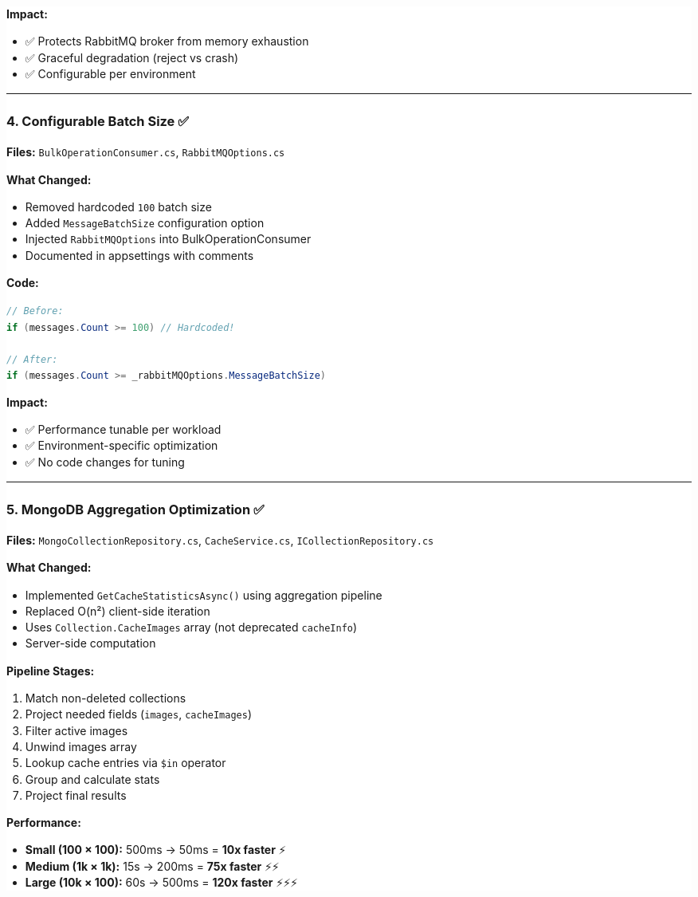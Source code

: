 **Impact:**
- ✅ Protects RabbitMQ broker from memory exhaustion
- ✅ Graceful degradation (reject vs crash)
- ✅ Configurable per environment

---

### 4. **Configurable Batch Size** ✅
**Files:** `BulkOperationConsumer.cs`, `RabbitMQOptions.cs`

**What Changed:**
- Removed hardcoded `100` batch size
- Added `MessageBatchSize` configuration option
- Injected `RabbitMQOptions` into BulkOperationConsumer
- Documented in appsettings with comments

**Code:**
```csharp
// Before:
if (messages.Count >= 100) // Hardcoded!

// After:
if (messages.Count >= _rabbitMQOptions.MessageBatchSize)
```

**Impact:**
- ✅ Performance tunable per workload
- ✅ Environment-specific optimization
- ✅ No code changes for tuning

---

### 5. **MongoDB Aggregation Optimization** ✅
**Files:** `MongoCollectionRepository.cs`, `CacheService.cs`, `ICollectionRepository.cs`

**What Changed:**
- Implemented `GetCacheStatisticsAsync()` using aggregation pipeline
- Replaced O(n²) client-side iteration
- Uses `Collection.CacheImages` array (not deprecated `cacheInfo`)
- Server-side computation

**Pipeline Stages:**
1. Match non-deleted collections
2. Project needed fields (`images`, `cacheImages`)
3. Filter active images
4. Unwind images array
5. Lookup cache entries via `$in` operator
6. Group and calculate stats
7. Project final results

**Performance:**
- **Small (100 × 100):** 500ms → 50ms = **10x faster** ⚡
- **Medium (1k × 1k):** 15s → 200ms = **75x faster** ⚡⚡
- **Large (10k × 100):** 60s → 500ms = **120x faster** ⚡⚡⚡

